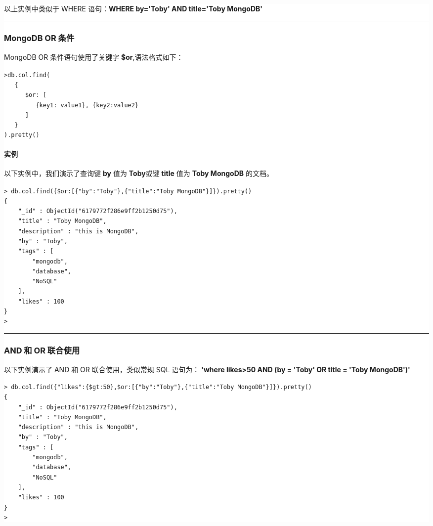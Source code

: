 以上实例中类似于 WHERE 语句：**WHERE by='Toby' AND title='Toby MongoDB'**

------

### MongoDB OR 条件

MongoDB OR 条件语句使用了关键字 **$or**,语法格式如下：

```
>db.col.find(
   {
      $or: [
         {key1: value1}, {key2:value2}
      ]
   }
).pretty()
```

#### 实例

以下实例中，我们演示了查询键 **by** 值为 **Toby**或键 **title** 值为 **Toby MongoDB** 的文档。

```
> db.col.find({$or:[{"by":"Toby"},{"title":"Toby MongoDB"}]}).pretty()
{
	"_id" : ObjectId("6179772f286e9ff2b1250d75"),
	"title" : "Toby MongoDB",
	"description" : "this is MongoDB",
	"by" : "Toby",
	"tags" : [
		"mongodb",
		"database",
		"NoSQL"
	],
	"likes" : 100
}
> 
```

------

### AND 和 OR 联合使用

以下实例演示了 AND 和 OR 联合使用，类似常规 SQL 语句为： **'where likes>50 AND (by = 'Toby' OR title = 'Toby MongoDB')'**

```
> db.col.find({"likes":{$gt:50},$or:[{"by":"Toby"},{"title":"Toby MongoDB"}]}).pretty()
{
	"_id" : ObjectId("6179772f286e9ff2b1250d75"),
	"title" : "Toby MongoDB",
	"description" : "this is MongoDB",
	"by" : "Toby",
	"tags" : [
		"mongodb",
		"database",
		"NoSQL"
	],
	"likes" : 100
}
> 
```
